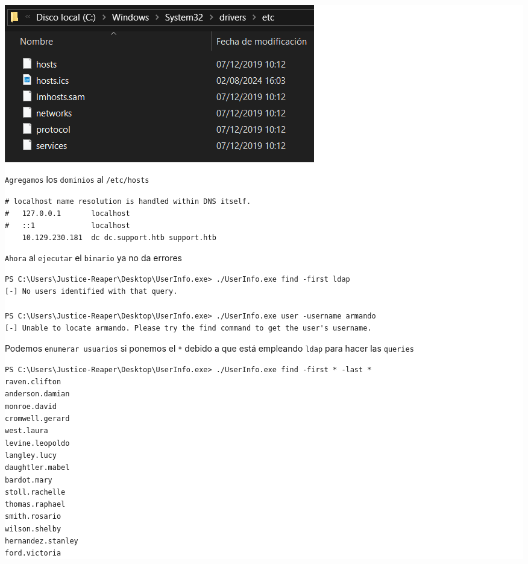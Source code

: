 ![](/assets/img/Support/image_4.png)

`Agregamos` los `dominios` al `/etc/hosts`

```
# localhost name resolution is handled within DNS itself.
#	127.0.0.1       localhost
#	::1             localhost
	10.129.230.181  dc dc.support.htb support.htb
```

`Ahora` al `ejecutar` el `binario` ya no da errores

```
PS C:\Users\Justice-Reaper\Desktop\UserInfo.exe> ./UserInfo.exe find -first ldap
[-] No users identified with that query.

PS C:\Users\Justice-Reaper\Desktop\UserInfo.exe> ./UserInfo.exe user -username armando
[-] Unable to locate armando. Please try the find command to get the user's username.
```

Podemos `enumerar usuarios` si ponemos el `*` debido a que está empleando `ldap` para hacer las `queries`

```
PS C:\Users\Justice-Reaper\Desktop\UserInfo.exe> ./UserInfo.exe find -first * -last *
raven.clifton
anderson.damian
monroe.david
cromwell.gerard
west.laura
levine.leopoldo
langley.lucy
daughtler.mabel
bardot.mary
stoll.rachelle
thomas.raphael
smith.rosario
wilson.shelby
hernandez.stanley
ford.victoria
```
